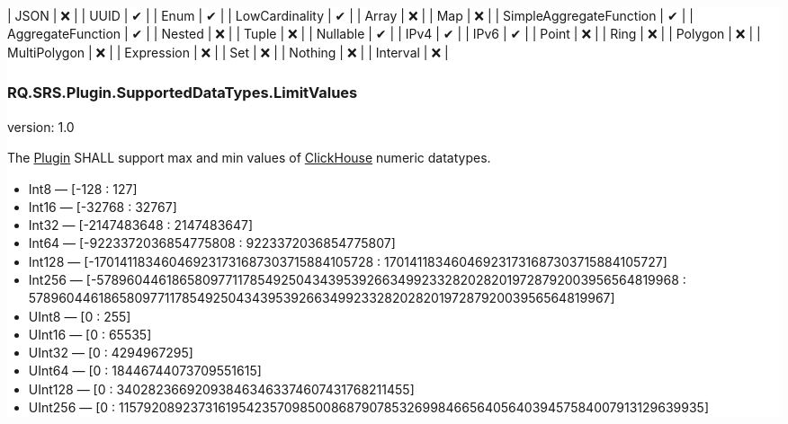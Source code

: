 | JSON                                                                                |       &#10060;       |
| UUID                                                                                |       &#10004;       |
| Enum                                                                                |       &#10004;       |
| LowCardinality                                                                      |       &#10004;       |
| Array                                                                               |       &#10060;       |
| Map                                                                                 |       &#10060;       |
| SimpleAggregateFunction                                                             |       &#10004;       |
| AggregateFunction                                                                   |       &#10004;       |
| Nested                                                                              |       &#10060;       |
| Tuple                                                                               |       &#10060;       |
| Nullable                                                                            |       &#10004;       |
| IPv4                                                                                |       &#10004;       |
| IPv6                                                                                |       &#10004;       |
| Point                                                                               |       &#10060;       |
| Ring                                                                                |       &#10060;       |
| Polygon                                                                             |       &#10060;       |
| MultiPolygon                                                                        |       &#10060;       |
| Expression                                                                          |       &#10060;       |
| Set                                                                                 |       &#10060;       |
| Nothing                                                                             |       &#10060;       |
| Interval                                                                            |       &#10060;       |


### RQ.SRS.Plugin.SupportedDataTypes.LimitValues
version: 1.0

The [Plugin] SHALL support max and min values of [ClickHouse] numeric datatypes.

* Int8 — [-128 : 127]
* Int16 — [-32768 : 32767]
* Int32 — [-2147483648 : 2147483647]
* Int64 — [-9223372036854775808 : 9223372036854775807]
* Int128 — [-170141183460469231731687303715884105728 : 170141183460469231731687303715884105727]
* Int256 — [-57896044618658097711785492504343953926634992332820282019728792003956564819968 : 57896044618658097711785492504343953926634992332820282019728792003956564819967]
* UInt8 — [0 : 255]
* UInt16 — [0 : 65535]
* UInt32 — [0 : 4294967295]
* UInt64 — [0 : 18446744073709551615]
* UInt128 — [0 : 340282366920938463463374607431768211455]
* UInt256 — [0 : 115792089237316195423570985008687907853269984665640564039457584007913129639935]


[SRS]: #srs
[ClickHouse]: https://clickhouse.tech
[Plugin]: https://github.com/Altinity/clickhouse-grafana
[GitHub Repository]: https://github.com/Altinity/clickhouse-grafana
[Altinity Grafana Datasource Plugin For ClickHouse]: https://github.com/Altinity/clickhouse-grafana
[Grafana]: https://grafana.com/
[CORS]: https://en.wikipedia.org/wiki/Cross-origin_resource_sharing